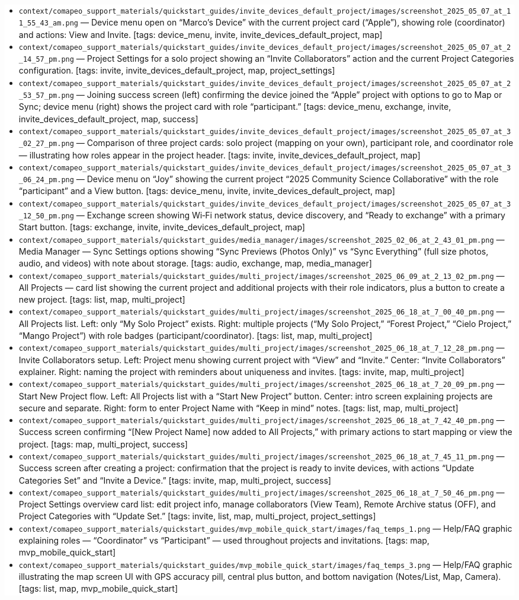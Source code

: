 - `context/comapeo_support_materials/quickstart_guides/invite_devices_default_project/images/screenshot_2025_05_07_at_11_55_43_am.png` — Device menu open on “Marco’s Device” with the current project card (“Apple”), showing role (coordinator) and actions: View and Invite. [tags: device_menu, invite, invite_devices_default_project, map]
- `context/comapeo_support_materials/quickstart_guides/invite_devices_default_project/images/screenshot_2025_05_07_at_2_14_57_pm.png` — Project Settings for a solo project showing an “Invite Collaborators” action and the current Project Categories configuration. [tags: invite, invite_devices_default_project, map, project_settings]
- `context/comapeo_support_materials/quickstart_guides/invite_devices_default_project/images/screenshot_2025_05_07_at_2_53_57_pm.png` — Joining success screen (left) confirming the device joined the “Apple” project with options to go to Map or Sync; device menu (right) shows the project card with role “participant.” [tags: device_menu, exchange, invite, invite_devices_default_project, map, success]
- `context/comapeo_support_materials/quickstart_guides/invite_devices_default_project/images/screenshot_2025_05_07_at_3_02_27_pm.png` — Comparison of three project cards: solo project (mapping on your own), participant role, and coordinator role — illustrating how roles appear in the project header. [tags: invite, invite_devices_default_project, map]
- `context/comapeo_support_materials/quickstart_guides/invite_devices_default_project/images/screenshot_2025_05_07_at_3_06_24_pm.png` — Device menu on “Joy” showing the current project “2025 Community Science Collaborative” with the role “participant” and a View button. [tags: device_menu, invite, invite_devices_default_project, map]
- `context/comapeo_support_materials/quickstart_guides/invite_devices_default_project/images/screenshot_2025_05_07_at_3_12_50_pm.png` — Exchange screen showing Wi‑Fi network status, device discovery, and “Ready to exchange” with a primary Start button. [tags: exchange, invite, invite_devices_default_project, map]
- `context/comapeo_support_materials/quickstart_guides/media_manager/images/screenshot_2025_02_06_at_2_43_01_pm.png` — Media Manager — Sync Settings options showing “Sync Previews (Photos Only)” vs “Sync Everything” (full size photos, audio, and videos) with note about storage. [tags: audio, exchange, map, media_manager]
- `context/comapeo_support_materials/quickstart_guides/multi_project/images/screenshot_2025_06_09_at_2_13_02_pm.png` — All Projects — card list showing the current project and additional projects with their role indicators, plus a button to create a new project. [tags: list, map, multi_project]
- `context/comapeo_support_materials/quickstart_guides/multi_project/images/screenshot_2025_06_18_at_7_00_40_pm.png` — All Projects list. Left: only “My Solo Project” exists. Right: multiple projects (“My Solo Project,” “Forest Project,” “Cielo Project,” “Mango Project”) with role badges (participant/coordinator). [tags: list, map, multi_project]
- `context/comapeo_support_materials/quickstart_guides/multi_project/images/screenshot_2025_06_18_at_7_12_28_pm.png` — Invite Collaborators setup. Left: Project menu showing current project with “View” and “Invite.” Center: “Invite Collaborators” explainer. Right: naming the project with reminders about uniqueness and invites. [tags: invite, map, multi_project]
- `context/comapeo_support_materials/quickstart_guides/multi_project/images/screenshot_2025_06_18_at_7_20_09_pm.png` — Start New Project flow. Left: All Projects list with a “Start New Project” button. Center: intro screen explaining projects are secure and separate. Right: form to enter Project Name with “Keep in mind” notes. [tags: list, map, multi_project]
- `context/comapeo_support_materials/quickstart_guides/multi_project/images/screenshot_2025_06_18_at_7_42_40_pm.png` — Success screen confirming “[New Project Name] now added to All Projects,” with primary actions to start mapping or view the project. [tags: map, multi_project, success]
- `context/comapeo_support_materials/quickstart_guides/multi_project/images/screenshot_2025_06_18_at_7_45_11_pm.png` — Success screen after creating a project: confirmation that the project is ready to invite devices, with actions “Update Categories Set” and “Invite a Device.” [tags: invite, map, multi_project, success]
- `context/comapeo_support_materials/quickstart_guides/multi_project/images/screenshot_2025_06_18_at_7_50_46_pm.png` — Project Settings overview card list: edit project info, manage collaborators (View Team), Remote Archive status (OFF), and Project Categories with “Update Set.” [tags: invite, list, map, multi_project, project_settings]
- `context/comapeo_support_materials/quickstart_guides/mvp_mobile_quick_start/images/faq_temps_1.png` — Help/FAQ graphic explaining roles — “Coordinator” vs “Participant” — used throughout projects and invitations. [tags: map, mvp_mobile_quick_start]
- `context/comapeo_support_materials/quickstart_guides/mvp_mobile_quick_start/images/faq_temps_3.png` — Help/FAQ graphic illustrating the map screen UI with GPS accuracy pill, central plus button, and bottom navigation (Notes/List, Map, Camera). [tags: list, map, mvp_mobile_quick_start]